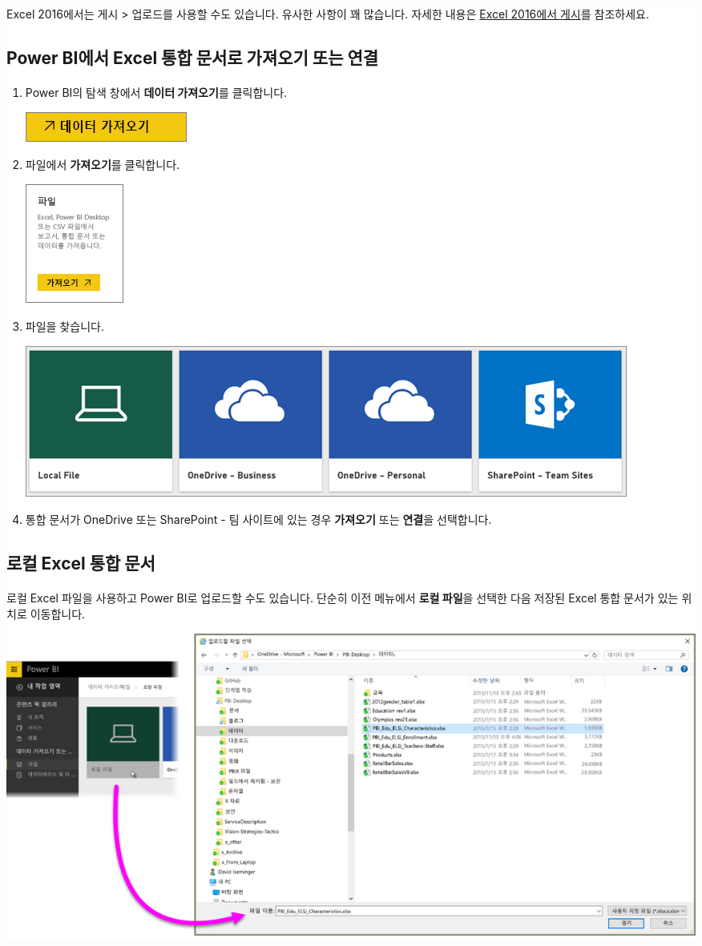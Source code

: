 Excel 2016에서는 게시 > 업로드를 사용할 수도 있습니다. 유사한 사항이 꽤 많습니다. 자세한 내용은 [Excel 2016에서 게시](service-publish-from-excel.md)를 참조하세요.

## <a name="import-or-connect-to-an-excel-workbook-from-power-bi"></a>Power BI에서 Excel 통합 문서로 가져오기 또는 연결
1. Power BI의 탐색 창에서 **데이터 가져오기**를 클릭합니다.
   
   ![](media/service-excel-workbook-files/excel_get_data_button.png)
2. 파일에서 **가져오기**를 클릭합니다.
   
   ![](media/service-excel-workbook-files/excel_files_get.png)
3. 파일을 찾습니다.
   
   ![](media/service-excel-workbook-files/excel_find_your_file.png)
4. 통합 문서가 OneDrive 또는 SharePoint - 팀 사이트에 있는 경우 **가져오기** 또는 **연결**을 선택합니다.

## <a name="local-excel-workbooks"></a>로컬 Excel 통합 문서
로컬 Excel 파일을 사용하고 Power BI로 업로드할 수도 있습니다. 단순히 이전 메뉴에서 **로컬 파일**을 선택한 다음 저장된 Excel 통합 문서가 있는 위치로 이동합니다.

![](media/service-excel-workbook-files/excel_import_6.png)
